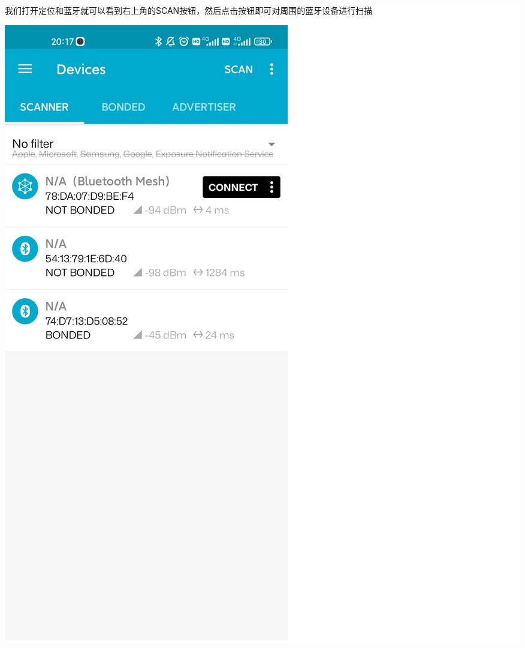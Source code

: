 我们打开定位和蓝牙就可以看到右上角的SCAN按钮，然后点击按钮即可对周围的蓝牙设备进行扫描

![nRF Connect扫描设备](/img/python_ble/nRF_connect_scan.jpg "nRF Connect扫描设备")
